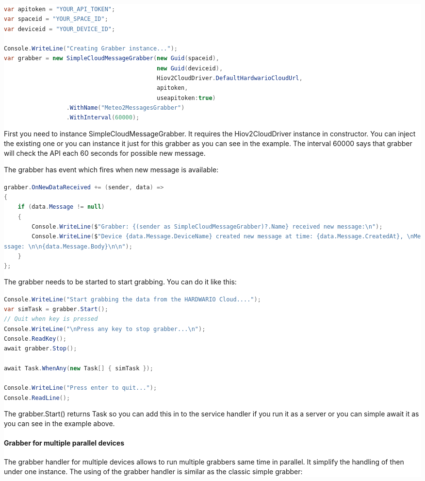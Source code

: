 ```csharp
var apitoken = "YOUR_API_TOKEN";
var spaceid = "YOUR_SPACE_ID";
var deviceid = "YOUR_DEVICE_ID";

Console.WriteLine("Creating Grabber instance...");
var grabber = new SimpleCloudMessageGrabber(new Guid(spaceid), 
                                            new Guid(deviceid), 
                                            Hiov2CloudDriver.DefaultHardwarioCloudUrl, 
                                            apitoken, 
                                            useapitoken:true)
                  .WithName("Meteo2MessagesGrabber")  
                  .WithInterval(60000);

```
First you need to instance SimpleCloudMessageGrabber. It requires the Hiov2CloudDriver instance in constructor. You can inject the existing one or you can instance it just for this grabber as you can see in the example. 
The interval 60000 says that grabber will check the API each 60 seconds for possible new message. 

The grabber has event which fires when new message is available:

```csharp
grabber.OnNewDataReceived += (sender, data) =>
{
    if (data.Message != null)
    {
        Console.WriteLine($"Grabber: {(sender as SimpleCloudMessageGrabber)?.Name} received new message:\n");
        Console.WriteLine($"Device {data.Message.DeviceName} created new message at time: {data.Message.CreatedAt}, \nMessage: \n\n{data.Message.Body}\n\n");
    }
};
```

The grabber needs to be started to start grabbing. You can do it like this:

```csharp
Console.WriteLine("Start grabbing the data from the HARDWARIO Cloud....");
var simTask = grabber.Start();
// Quit when key is pressed
Console.WriteLine("\nPress any key to stop grabber...\n");
Console.ReadKey();
await grabber.Stop();

await Task.WhenAny(new Task[] { simTask });

Console.WriteLine("Press enter to quit...");
Console.ReadLine();
```
The grabber.Start() returns Task so you can add this in to the service handler if you run it as a server or you can simple await it as you can see in the example above. 

#### Grabber for multiple parallel devices
The grabber handler for multiple devices allows to run multiple grabbers same time in parallel. It simplify the handling of then under one instance. The using of the grabber handler is similar as the classic simple grabber:
